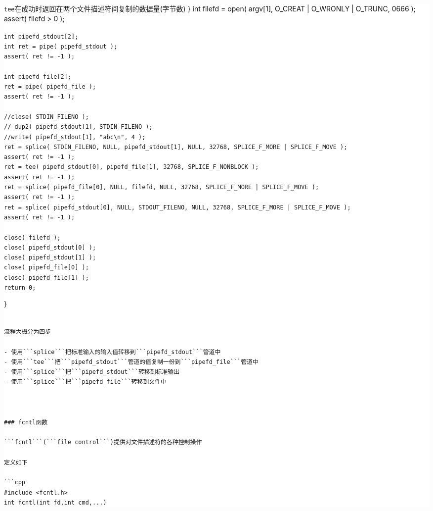 ```tee```在成功时返回在两个文件描述符间复制的数据量(字节数)
    }
    int filefd = open( argv[1], O_CREAT | O_WRONLY | O_TRUNC, 0666 );
    assert( filefd > 0 );

    int pipefd_stdout[2];
    int ret = pipe( pipefd_stdout );
    assert( ret != -1 );

    int pipefd_file[2];
    ret = pipe( pipefd_file );
    assert( ret != -1 );

    //close( STDIN_FILENO );
    // dup2( pipefd_stdout[1], STDIN_FILENO );
    //write( pipefd_stdout[1], "abc\n", 4 );
    ret = splice( STDIN_FILENO, NULL, pipefd_stdout[1], NULL, 32768, SPLICE_F_MORE | SPLICE_F_MOVE );
    assert( ret != -1 );
    ret = tee( pipefd_stdout[0], pipefd_file[1], 32768, SPLICE_F_NONBLOCK );
    assert( ret != -1 );
    ret = splice( pipefd_file[0], NULL, filefd, NULL, 32768, SPLICE_F_MORE | SPLICE_F_MOVE );
    assert( ret != -1 );
    ret = splice( pipefd_stdout[0], NULL, STDOUT_FILENO, NULL, 32768, SPLICE_F_MORE | SPLICE_F_MOVE );
    assert( ret != -1 );

    close( filefd );
    close( pipefd_stdout[0] );
    close( pipefd_stdout[1] );
    close( pipefd_file[0] );
    close( pipefd_file[1] );
    return 0;
}
```

流程大概分为四步

- 使用```splice```把标准输入的输入值转移到```pipefd_stdout```管道中
- 使用```tee```把```pipefd_stdout```管道的值复制一份到```pipefd_file```管道中
- 使用```splice```把```pipefd_stdout```转移到标准输出
- 使用```splice```把```pipefd_file```转移到文件中



### fcntl函数

```fcntl```(```file control```)提供对文件描述符的各种控制操作

定义如下

```cpp
#include <fcntl.h>
int fcntl(int fd,int cmd,...)
```
